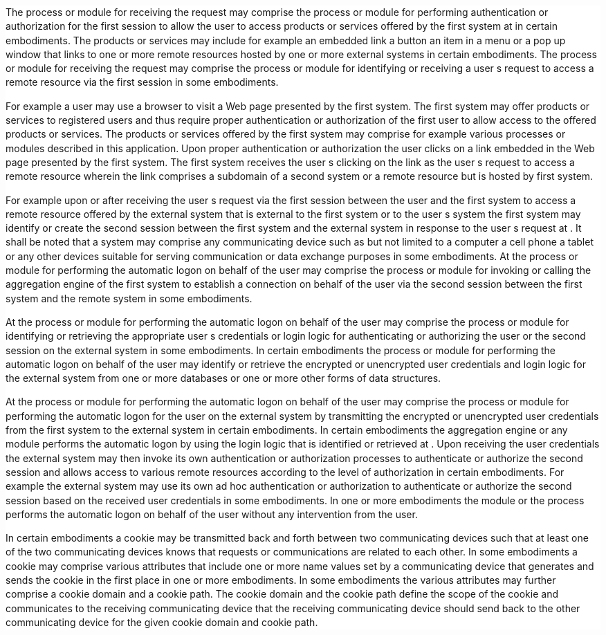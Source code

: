 The process or module for receiving the request may comprise the process or module for performing authentication or authorization for the first session to allow the user to access products or services offered by the first system at in certain embodiments. The products or services may include for example an embedded link a button an item in a menu or a pop up window that links to one or more remote resources hosted by one or more external systems in certain embodiments. The process or module for receiving the request may comprise the process or module for identifying or receiving a user s request to access a remote resource via the first session in some embodiments.

For example a user may use a browser to visit a Web page presented by the first system. The first system may offer products or services to registered users and thus require proper authentication or authorization of the first user to allow access to the offered products or services. The products or services offered by the first system may comprise for example various processes or modules described in this application. Upon proper authentication or authorization the user clicks on a link embedded in the Web page presented by the first system. The first system receives the user s clicking on the link as the user s request to access a remote resource wherein the link comprises a subdomain of a second system or a remote resource but is hosted by first system.

For example upon or after receiving the user s request via the first session between the user and the first system to access a remote resource offered by the external system that is external to the first system or to the user s system the first system may identify or create the second session between the first system and the external system in response to the user s request at . It shall be noted that a system may comprise any communicating device such as but not limited to a computer a cell phone a tablet or any other devices suitable for serving communication or data exchange purposes in some embodiments. At the process or module for performing the automatic logon on behalf of the user may comprise the process or module for invoking or calling the aggregation engine of the first system to establish a connection on behalf of the user via the second session between the first system and the remote system in some embodiments.

At the process or module for performing the automatic logon on behalf of the user may comprise the process or module for identifying or retrieving the appropriate user s credentials or login logic for authenticating or authorizing the user or the second session on the external system in some embodiments. In certain embodiments the process or module for performing the automatic logon on behalf of the user may identify or retrieve the encrypted or unencrypted user credentials and login logic for the external system from one or more databases or one or more other forms of data structures.

At the process or module for performing the automatic logon on behalf of the user may comprise the process or module for performing the automatic logon for the user on the external system by transmitting the encrypted or unencrypted user credentials from the first system to the external system in certain embodiments. In certain embodiments the aggregation engine or any module performs the automatic logon by using the login logic that is identified or retrieved at . Upon receiving the user credentials the external system may then invoke its own authentication or authorization processes to authenticate or authorize the second session and allows access to various remote resources according to the level of authorization in certain embodiments. For example the external system may use its own ad hoc authentication or authorization to authenticate or authorize the second session based on the received user credentials in some embodiments. In one or more embodiments the module or the process performs the automatic logon on behalf of the user without any intervention from the user.

In certain embodiments a cookie may be transmitted back and forth between two communicating devices such that at least one of the two communicating devices knows that requests or communications are related to each other. In some embodiments a cookie may comprise various attributes that include one or more name values set by a communicating device that generates and sends the cookie in the first place in one or more embodiments. In some embodiments the various attributes may further comprise a cookie domain and a cookie path. The cookie domain and the cookie path define the scope of the cookie and communicates to the receiving communicating device that the receiving communicating device should send back to the other communicating device for the given cookie domain and cookie path.
